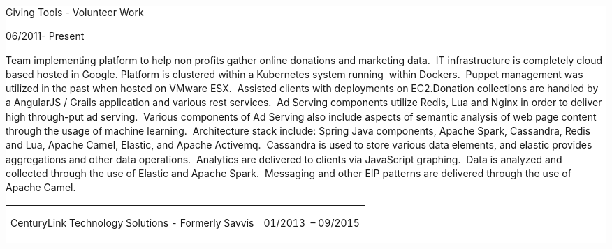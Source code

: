 <span class="c3 c1">Giving Tools - Volunteer Work</span>

</td>

<td class="c7" colspan="1" rowspan="1">

<span class="c3 c1">06/2011- Present</span>

</td>

</tr>

</tbody>

</table>

<span class="c8 c1"></span>

<span class="c8 c1">Team implementing platform to help non profits gather online donations and marketing data.  IT infrastructure is completely cloud based hosted in Google. Platform is clustered within a Kubernetes system running  within Dockers.  Puppet management was utilized in the past when hosted on VMware ESX.  Assisted clients with deployments on EC2.Donation collections are handled by a AngularJS / Grails application and various rest services.  Ad Serving components utilize Redis, Lua and Nginx in order to deliver high through-put ad serving.  Various components of Ad Serving also include aspects of semantic analysis of web page content through the usage of machine learning.  Architecture stack include: Spring Java components, Apache Spark, Cassandra, Redis and Lua, Apache Camel, Elastic, and Apache Activemq.  Cassandra is used to store various data elements, and elastic provides aggregations and other data operations.  Analytics are delivered to clients via JavaScript graphing.  Data is analyzed and collected through the use of Elastic and Apache Spark.  Messaging and other EIP patterns are delivered through the use of Apache Camel.</span>

<span class="c8 c1"></span>

<span class="c8 c1"></span>

<span class="c8 c1"></span>

<a id="t.0ba613a09827d34b86b5ba837399cead41ecab1c"></a><a id="t.3"></a>

<table class="c14">

<tbody>

<tr class="c9">

<td class="c32" colspan="1" rowspan="1">

<span class="c10 c3 c1">CenturyLink Technology Solutions - Formerly Savvis</span>

</td>

<td class="c33" colspan="1" rowspan="1">

<span class="c10 c3 c1">01/2013  – 09/2015</span>

</td>

</tr>

</tbody>

</table>
